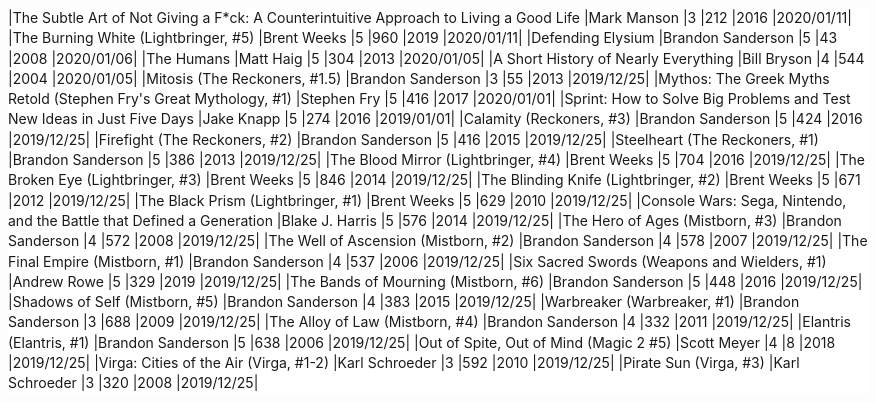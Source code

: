 |The Subtle Art of Not Giving a F*ck: A Counterintuitive Approach to Living a Good Life                                                   |Mark Manson             |3        |212          |2016        |2020/01/11|
|The Burning White (Lightbringer, #5)                                                                                                     |Brent Weeks             |5        |960          |2019        |2020/01/11|
|Defending Elysium                                                                                                                        |Brandon Sanderson       |5        |43           |2008        |2020/01/06|
|The Humans                                                                                                                               |Matt Haig               |5        |304          |2013        |2020/01/05|
|A Short History of Nearly Everything                                                                                                     |Bill Bryson             |4        |544          |2004        |2020/01/05|
|Mitosis (The Reckoners, #1.5)                                                                                                            |Brandon Sanderson       |3        |55           |2013        |2019/12/25|
|Mythos: The Greek Myths Retold (Stephen Fry's Great Mythology, #1)                                                                       |Stephen Fry             |5        |416          |2017        |2020/01/01|
|Sprint: How to Solve Big Problems and Test New Ideas in Just Five Days                                                                   |Jake Knapp              |5        |274          |2016        |2019/01/01|
|Calamity (Reckoners, #3)                                                                                                                 |Brandon Sanderson       |5        |424          |2016        |2019/12/25|
|Firefight (The Reckoners, #2)                                                                                                            |Brandon Sanderson       |5        |416          |2015        |2019/12/25|
|Steelheart (The Reckoners, #1)                                                                                                           |Brandon Sanderson       |5        |386          |2013        |2019/12/25|
|The Blood Mirror (Lightbringer, #4)                                                                                                      |Brent Weeks             |5        |704          |2016        |2019/12/25|
|The Broken Eye (Lightbringer, #3)                                                                                                        |Brent Weeks             |5        |846          |2014        |2019/12/25|
|The Blinding Knife (Lightbringer, #2)                                                                                                    |Brent Weeks             |5        |671          |2012        |2019/12/25|
|The Black Prism (Lightbringer, #1)                                                                                                       |Brent Weeks             |5        |629          |2010        |2019/12/25|
|Console Wars: Sega, Nintendo, and the Battle that Defined a Generation                                                                   |Blake J. Harris         |5        |576          |2014        |2019/12/25|
|The Hero of Ages (Mistborn, #3)                                                                                                          |Brandon Sanderson       |4        |572          |2008        |2019/12/25|
|The Well of Ascension (Mistborn, #2)                                                                                                     |Brandon Sanderson       |4        |578          |2007        |2019/12/25|
|The Final Empire (Mistborn, #1)                                                                                                          |Brandon Sanderson       |4        |537          |2006        |2019/12/25|
|Six Sacred Swords (Weapons and Wielders, #1)                                                                                             |Andrew Rowe             |5        |329          |2019        |2019/12/25|
|The Bands of Mourning (Mistborn, #6)                                                                                                     |Brandon Sanderson       |5        |448          |2016        |2019/12/25|
|Shadows of Self (Mistborn, #5)                                                                                                           |Brandon Sanderson       |4        |383          |2015        |2019/12/25|
|Warbreaker (Warbreaker, #1)                                                                                                              |Brandon Sanderson       |3        |688          |2009        |2019/12/25|
|The Alloy of Law (Mistborn, #4)                                                                                                          |Brandon Sanderson       |4        |332          |2011        |2019/12/25|
|Elantris (Elantris, #1)                                                                                                                  |Brandon Sanderson       |5        |638          |2006        |2019/12/25|
|Out of Spite, Out of Mind (Magic 2 #5)                                                                                                 |Scott  Meyer            |4        |8            |2018        |2019/12/25|
|Virga: Cities of the Air (Virga, #1-2)                                                                                                   |Karl Schroeder          |3        |592          |2010        |2019/12/25|
|Pirate Sun (Virga, #3)                                                                                                                   |Karl Schroeder          |3        |320          |2008        |2019/12/25|